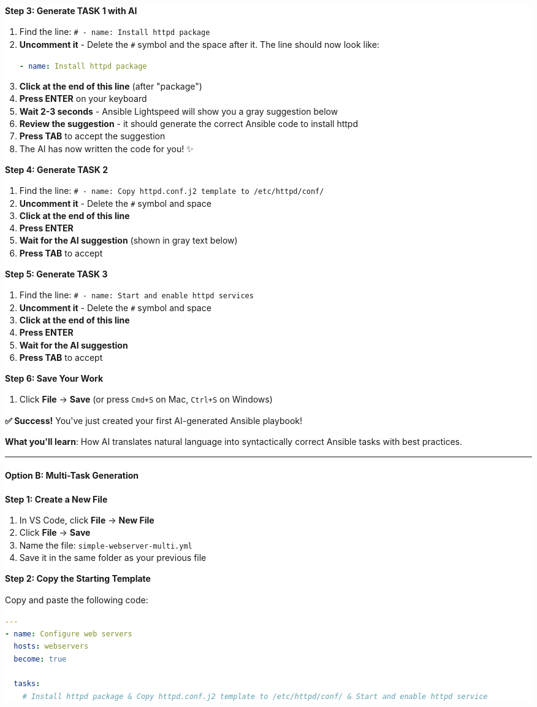 **Step 3: Generate TASK 1 with AI**

1. Find the line: `# - name: Install httpd package`
2. **Uncomment it** - Delete the `#` symbol and the space after it. The line should now look like:
   ```yaml
   - name: Install httpd package
   ```
3. **Click at the end of this line** (after "package")
4. **Press ENTER** on your keyboard
5. **Wait 2-3 seconds** - Ansible Lightspeed will show you a gray suggestion below
6. **Review the suggestion** - it should generate the correct Ansible code to install httpd
7. **Press TAB** to accept the suggestion
8. The AI has now written the code for you! ✨

**Step 4: Generate TASK 2**

1. Find the line: `# - name: Copy httpd.conf.j2 template to /etc/httpd/conf/`
2. **Uncomment it** - Delete the `#` symbol and space
3. **Click at the end of this line**
4. **Press ENTER**
5. **Wait for the AI suggestion** (shown in gray text below)
6. **Press TAB** to accept

**Step 5: Generate TASK 3**

1. Find the line: `# - name: Start and enable httpd services`
2. **Uncomment it** - Delete the `#` symbol and space
3. **Click at the end of this line**
4. **Press ENTER**
5. **Wait for the AI suggestion**
6. **Press TAB** to accept

**Step 6: Save Your Work**

1. Click **File** → **Save** (or press `Cmd+S` on Mac, `Ctrl+S` on Windows)

**✅ Success!** You've just created your first AI-generated Ansible playbook!

**What you'll learn**: How AI translates natural language into syntactically correct Ansible tasks with best practices.

---

#### Option B: Multi-Task Generation

**Step 1: Create a New File**

1. In VS Code, click **File** → **New File**
2. Click **File** → **Save**
3. Name the file: `simple-webserver-multi.yml`
4. Save it in the same folder as your previous file

**Step 2: Copy the Starting Template**

Copy and paste the following code:

```yaml
---
- name: Configure web servers
  hosts: webservers
  become: true

  tasks:
    # Install httpd package & Copy httpd.conf.j2 template to /etc/httpd/conf/ & Start and enable httpd service
```
